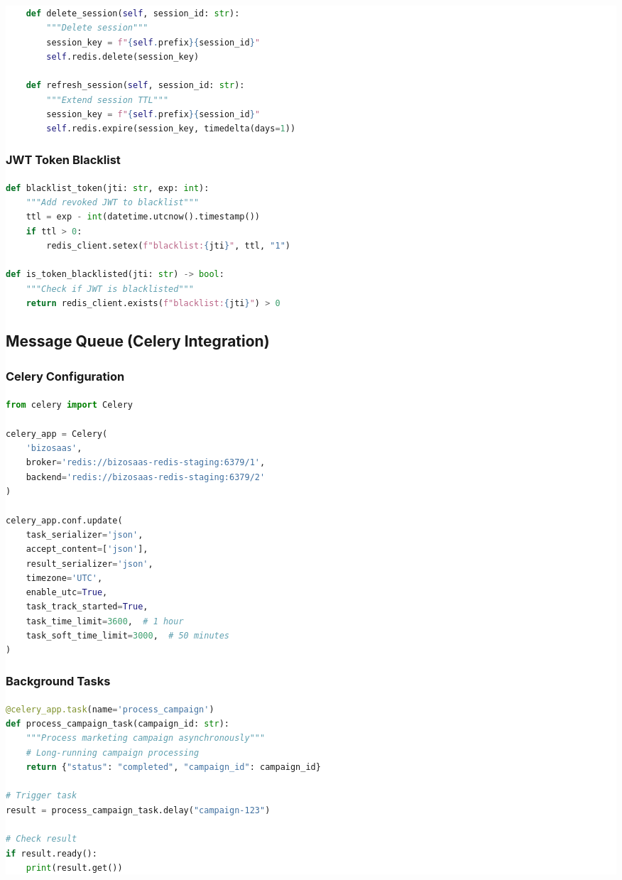 ```python
    def delete_session(self, session_id: str):
        """Delete session"""
        session_key = f"{self.prefix}{session_id}"
        self.redis.delete(session_key)

    def refresh_session(self, session_id: str):
        """Extend session TTL"""
        session_key = f"{self.prefix}{session_id}"
        self.redis.expire(session_key, timedelta(days=1))
```

### JWT Token Blacklist
```python
def blacklist_token(jti: str, exp: int):
    """Add revoked JWT to blacklist"""
    ttl = exp - int(datetime.utcnow().timestamp())
    if ttl > 0:
        redis_client.setex(f"blacklist:{jti}", ttl, "1")

def is_token_blacklisted(jti: str) -> bool:
    """Check if JWT is blacklisted"""
    return redis_client.exists(f"blacklist:{jti}") > 0
```

## Message Queue (Celery Integration)

### Celery Configuration
```python
from celery import Celery

celery_app = Celery(
    'bizosaas',
    broker='redis://bizosaas-redis-staging:6379/1',
    backend='redis://bizosaas-redis-staging:6379/2'
)

celery_app.conf.update(
    task_serializer='json',
    accept_content=['json'],
    result_serializer='json',
    timezone='UTC',
    enable_utc=True,
    task_track_started=True,
    task_time_limit=3600,  # 1 hour
    task_soft_time_limit=3000,  # 50 minutes
)
```

### Background Tasks
```python
@celery_app.task(name='process_campaign')
def process_campaign_task(campaign_id: str):
    """Process marketing campaign asynchronously"""
    # Long-running campaign processing
    return {"status": "completed", "campaign_id": campaign_id}

# Trigger task
result = process_campaign_task.delay("campaign-123")

# Check result
if result.ready():
    print(result.get())
```